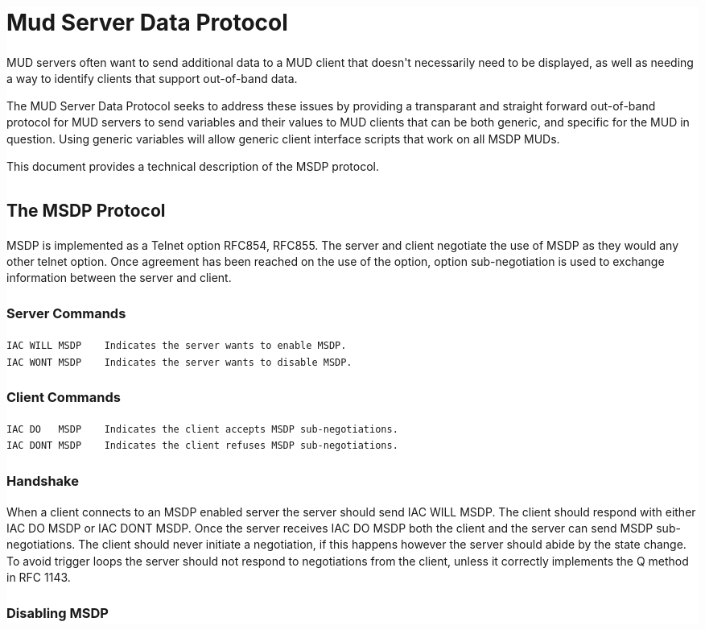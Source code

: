 # Mud Server Data Protocol

MUD servers often want to send additional data to a MUD client that doesn't necessarily need to be displayed, as well as
needing a way to identify clients that support out-of-band data.

The MUD Server Data Protocol seeks to address these issues by providing a transparant and straight forward out-of-band
protocol for MUD servers to send variables and their values to MUD clients that can be both generic, and specific for
the MUD in question. Using generic variables will allow generic client interface scripts that work on all MSDP MUDs.

This document provides a technical description of the MSDP protocol.

## The MSDP Protocol

MSDP is implemented as a Telnet option RFC854, RFC855. The server and client negotiate the use of MSDP as they would any
other telnet option. Once agreement has been reached on the use of the option, option sub-negotiation is used to
exchange information between the server and client.

### Server Commands

```
IAC WILL MSDP    Indicates the server wants to enable MSDP.
IAC WONT MSDP    Indicates the server wants to disable MSDP.
```

### Client Commands

```
IAC DO   MSDP    Indicates the client accepts MSDP sub-negotiations.
IAC DONT MSDP    Indicates the client refuses MSDP sub-negotiations.
```

### Handshake

When a client connects to an MSDP enabled server the server should send IAC WILL MSDP. The client should respond with
either IAC DO MSDP or IAC DONT MSDP. Once the server receives IAC DO MSDP both the client and the server can send MSDP
sub-negotiations.
The client should never initiate a negotiation, if this happens however the server should abide by the state change. To
avoid trigger loops the server should not respond to negotiations from the client, unless it correctly implements the Q
method in RFC 1143.

### Disabling MSDP
